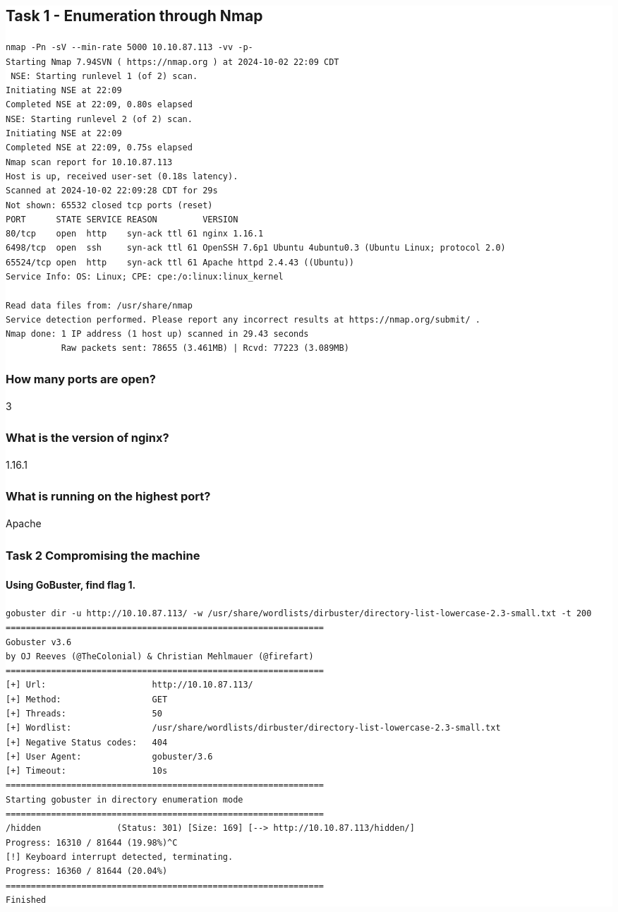 ##  Task 1 - Enumeration through Nmap

```
nmap -Pn -sV --min-rate 5000 10.10.87.113 -vv -p-
Starting Nmap 7.94SVN ( https://nmap.org ) at 2024-10-02 22:09 CDT
 NSE: Starting runlevel 1 (of 2) scan.
Initiating NSE at 22:09
Completed NSE at 22:09, 0.80s elapsed
NSE: Starting runlevel 2 (of 2) scan.
Initiating NSE at 22:09
Completed NSE at 22:09, 0.75s elapsed
Nmap scan report for 10.10.87.113
Host is up, received user-set (0.18s latency).
Scanned at 2024-10-02 22:09:28 CDT for 29s
Not shown: 65532 closed tcp ports (reset)
PORT      STATE SERVICE REASON         VERSION
80/tcp    open  http    syn-ack ttl 61 nginx 1.16.1
6498/tcp  open  ssh     syn-ack ttl 61 OpenSSH 7.6p1 Ubuntu 4ubuntu0.3 (Ubuntu Linux; protocol 2.0)
65524/tcp open  http    syn-ack ttl 61 Apache httpd 2.4.43 ((Ubuntu))
Service Info: OS: Linux; CPE: cpe:/o:linux:linux_kernel

Read data files from: /usr/share/nmap
Service detection performed. Please report any incorrect results at https://nmap.org/submit/ .
Nmap done: 1 IP address (1 host up) scanned in 29.43 seconds
           Raw packets sent: 78655 (3.461MB) | Rcvd: 77223 (3.089MB)

```

### How many ports are open?  
3
### What is the version of nginx?  
1.16.1
### What is running on the highest port?
Apache

### Task 2 Compromising the machine

#### Using GoBuster, find flag 1.  

```
gobuster dir -u http://10.10.87.113/ -w /usr/share/wordlists/dirbuster/directory-list-lowercase-2.3-small.txt -t 200
===============================================================
Gobuster v3.6
by OJ Reeves (@TheColonial) & Christian Mehlmauer (@firefart)
===============================================================
[+] Url:                     http://10.10.87.113/
[+] Method:                  GET
[+] Threads:                 50
[+] Wordlist:                /usr/share/wordlists/dirbuster/directory-list-lowercase-2.3-small.txt
[+] Negative Status codes:   404
[+] User Agent:              gobuster/3.6
[+] Timeout:                 10s
===============================================================
Starting gobuster in directory enumeration mode
===============================================================
/hidden               (Status: 301) [Size: 169] [--> http://10.10.87.113/hidden/]
Progress: 16310 / 81644 (19.98%)^C
[!] Keyboard interrupt detected, terminating.
Progress: 16360 / 81644 (20.04%)
===============================================================
Finished
```